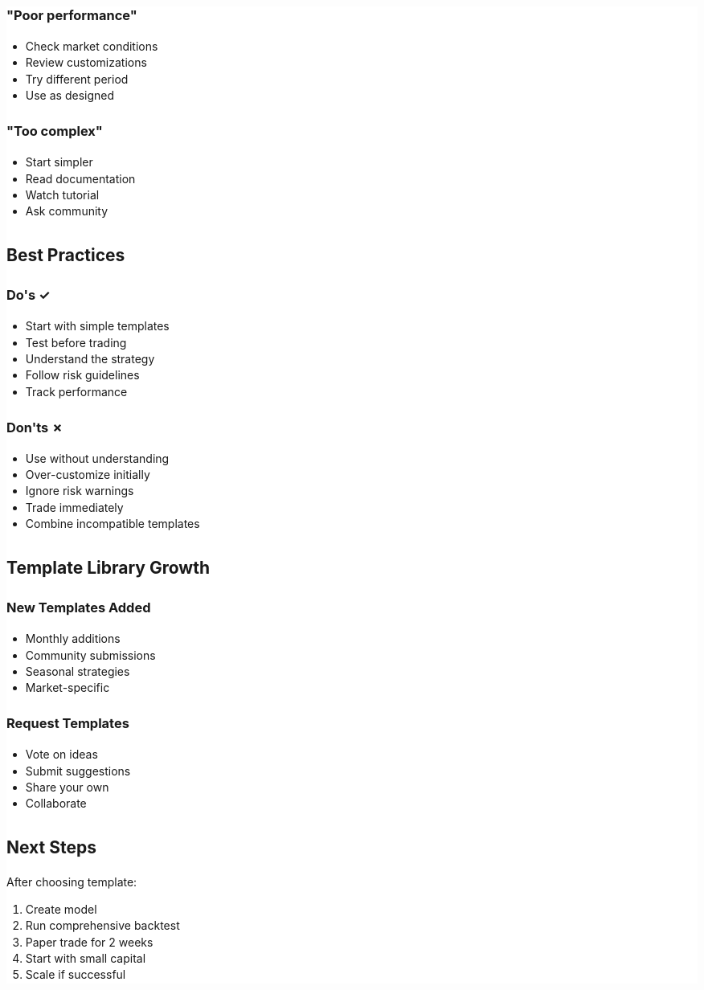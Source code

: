 ### "Poor performance"
- Check market conditions
- Review customizations
- Try different period
- Use as designed

### "Too complex"
- Start simpler
- Read documentation
- Watch tutorial
- Ask community

## Best Practices

### Do's ✓
- Start with simple templates
- Test before trading
- Understand the strategy
- Follow risk guidelines
- Track performance

### Don'ts ✗
- Use without understanding
- Over-customize initially
- Ignore risk warnings
- Trade immediately
- Combine incompatible templates

## Template Library Growth

### New Templates Added
- Monthly additions
- Community submissions
- Seasonal strategies
- Market-specific

### Request Templates
- Vote on ideas
- Submit suggestions
- Share your own
- Collaborate

## Next Steps

After choosing template:
1. Create model
2. Run comprehensive backtest
3. Paper trade for 2 weeks
4. Start with small capital
5. Scale if successful
